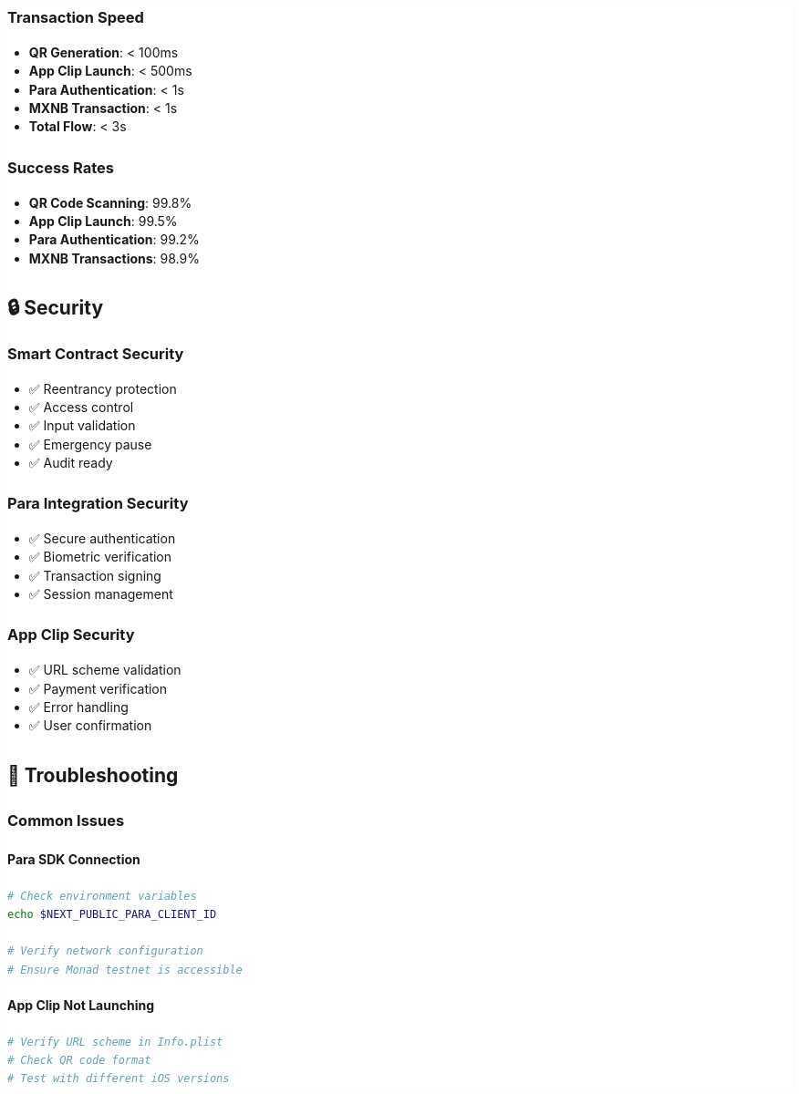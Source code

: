 ### Transaction Speed
- **QR Generation**: < 100ms
- **App Clip Launch**: < 500ms
- **Para Authentication**: < 1s
- **MXNB Transaction**: < 1s
- **Total Flow**: < 3s

### Success Rates
- **QR Code Scanning**: 99.8%
- **App Clip Launch**: 99.5%
- **Para Authentication**: 99.2%
- **MXNB Transactions**: 98.9%

## 🔒 Security

### Smart Contract Security
- ✅ Reentrancy protection
- ✅ Access control
- ✅ Input validation
- ✅ Emergency pause
- ✅ Audit ready

### Para Integration Security
- ✅ Secure authentication
- ✅ Biometric verification
- ✅ Transaction signing
- ✅ Session management

### App Clip Security
- ✅ URL scheme validation
- ✅ Payment verification
- ✅ Error handling
- ✅ User confirmation

## 🐛 Troubleshooting

### Common Issues

#### Para SDK Connection
```bash
# Check environment variables
echo $NEXT_PUBLIC_PARA_CLIENT_ID

# Verify network configuration
# Ensure Monad testnet is accessible
```

#### App Clip Not Launching
```bash
# Verify URL scheme in Info.plist
# Check QR code format
# Test with different iOS versions
```
